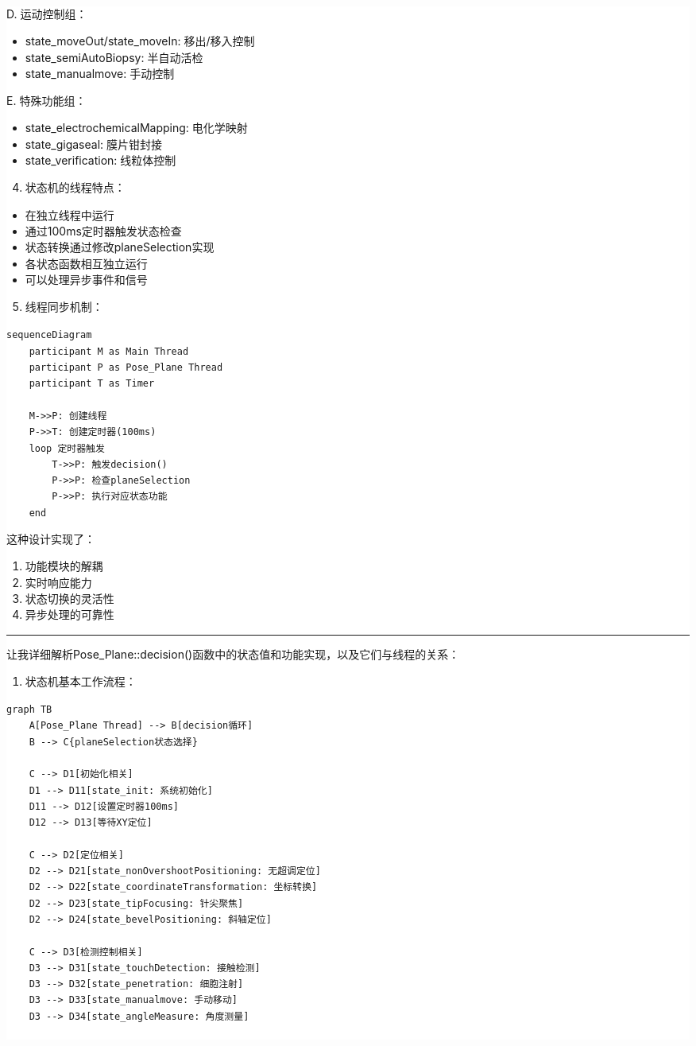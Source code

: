 D. 运动控制组：
- state_moveOut/state_moveIn: 移出/移入控制
- state_semiAutoBiopsy: 半自动活检
- state_manualmove: 手动控制

E. 特殊功能组：
- state_electrochemicalMapping: 电化学映射
- state_gigaseal: 膜片钳封接
- state_verification: 线粒体控制

4. 状态机的线程特点：

- 在独立线程中运行
- 通过100ms定时器触发状态检查
- 状态转换通过修改planeSelection实现
- 各状态函数相互独立运行
- 可以处理异步事件和信号

5. 线程同步机制：

```mermaid
sequenceDiagram
    participant M as Main Thread
    participant P as Pose_Plane Thread
    participant T as Timer
    
    M->>P: 创建线程
    P->>T: 创建定时器(100ms)
    loop 定时器触发
        T->>P: 触发decision()
        P->>P: 检查planeSelection
        P->>P: 执行对应状态功能
    end
```

这种设计实现了：
1. 功能模块的解耦
2. 实时响应能力
3. 状态切换的灵活性
4. 异步处理的可靠性

----------------------------------------------------------------------------------------------------------------
让我详细解析Pose_Plane::decision()函数中的状态值和功能实现，以及它们与线程的关系：

1. 状态机基本工作流程：

```mermaid
graph TB
    A[Pose_Plane Thread] --> B[decision循环]
    B --> C{planeSelection状态选择}
    
    C --> D1[初始化相关]
    D1 --> D11[state_init: 系统初始化]
    D11 --> D12[设置定时器100ms]
    D12 --> D13[等待XY定位]
    
    C --> D2[定位相关]
    D2 --> D21[state_nonOvershootPositioning: 无超调定位]
    D2 --> D22[state_coordinateTransformation: 坐标转换]
    D2 --> D23[state_tipFocusing: 针尖聚焦]
    D2 --> D24[state_bevelPositioning: 斜轴定位]
    
    C --> D3[检测控制相关]
    D3 --> D31[state_touchDetection: 接触检测]
    D3 --> D32[state_penetration: 细胞注射]
    D3 --> D33[state_manualmove: 手动移动]
    D3 --> D34[state_angleMeasure: 角度测量]
    
```